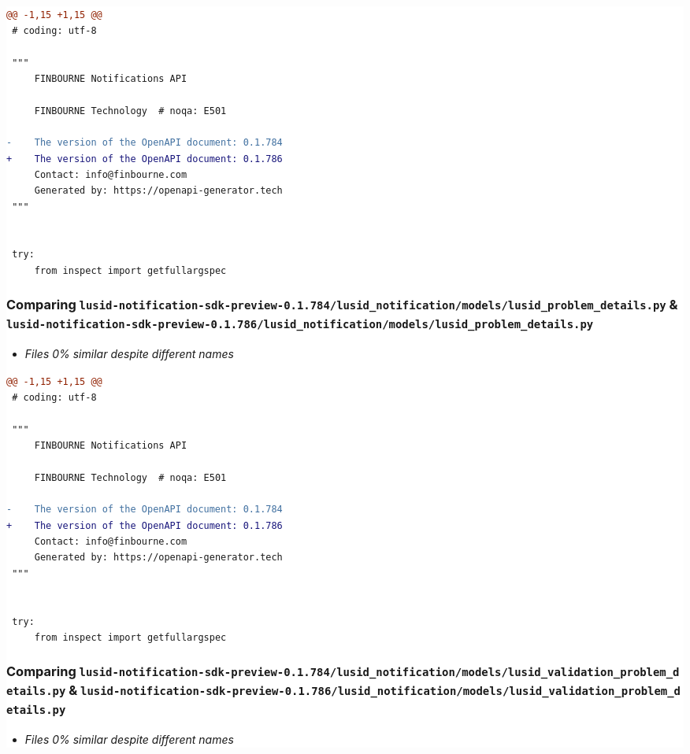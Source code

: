 ```diff
@@ -1,15 +1,15 @@
 # coding: utf-8
 
 """
     FINBOURNE Notifications API
 
     FINBOURNE Technology  # noqa: E501
 
-    The version of the OpenAPI document: 0.1.784
+    The version of the OpenAPI document: 0.1.786
     Contact: info@finbourne.com
     Generated by: https://openapi-generator.tech
 """
 
 
 try:
     from inspect import getfullargspec
```

### Comparing `lusid-notification-sdk-preview-0.1.784/lusid_notification/models/lusid_problem_details.py` & `lusid-notification-sdk-preview-0.1.786/lusid_notification/models/lusid_problem_details.py`

 * *Files 0% similar despite different names*

```diff
@@ -1,15 +1,15 @@
 # coding: utf-8
 
 """
     FINBOURNE Notifications API
 
     FINBOURNE Technology  # noqa: E501
 
-    The version of the OpenAPI document: 0.1.784
+    The version of the OpenAPI document: 0.1.786
     Contact: info@finbourne.com
     Generated by: https://openapi-generator.tech
 """
 
 
 try:
     from inspect import getfullargspec
```

### Comparing `lusid-notification-sdk-preview-0.1.784/lusid_notification/models/lusid_validation_problem_details.py` & `lusid-notification-sdk-preview-0.1.786/lusid_notification/models/lusid_validation_problem_details.py`

 * *Files 0% similar despite different names*

